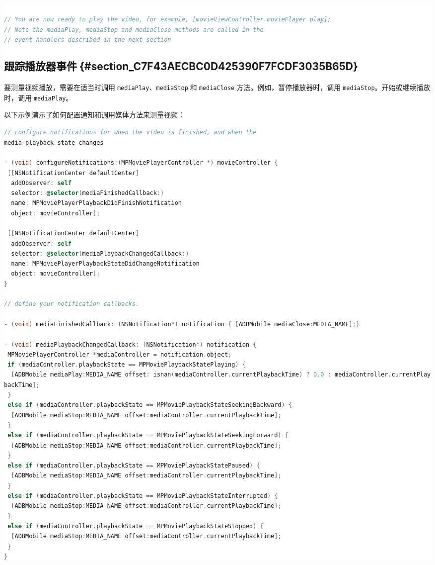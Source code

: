 ```objective-c
 
// You are now ready to play the video, for example, [movieViewController.moviePlayer play]; 
// Note the mediaPlay, mediaStop and mediaClose methods are called in the 
// event handlers described in the next section
```

## 跟踪播放器事件 {#section_C7F43AECBC0D425390F7FCDF3035B65D}

要测量视频播放，需要在适当时调用 `mediaPlay`、`mediaStop` 和 `mediaClose` 方法。例如，暂停播放器时，调用 `mediaStop`。开始或继续播放时，调用 `mediaPlay`。

以下示例演示了如何配置通知和调用媒体方法来测量视频：

```objective-c
// configure notifications for when the video is finished, and when the 
media playback state changes 
 
- (void) configureNotifications:(MPMoviePlayerController *) movieController { 
 [[NSNotificationCenter defaultCenter] 
  addObserver: self 
  selector: @selector(mediaFinishedCallback:) 
  name: MPMoviePlayerPlaybackDidFinishNotification 
  object: movieController]; 
  
 [[NSNotificationCenter defaultCenter] 
  addObserver: self 
  selector: @selector(mediaPlaybackChangedCallback:) 
  name: MPMoviePlayerPlaybackStateDidChangeNotification 
  object: movieController]; 
} 
 
// define your notification callbacks. 
 
- (void) mediaFinishedCallback: (NSNotification*) notification { [ADBMobile mediaClose:MEDIA_NAME];} 
 
- (void) mediaPlaybackChangedCallback: (NSNotification*) notification { 
 MPMoviePlayerController *mediaController = notification.object; 
 if (mediaController.playbackState == MPMoviePlaybackStatePlaying) { 
  [ADBMobile mediaPlay:MEDIA_NAME offset: isnan(mediaController.currentPlaybackTime) ? 0.0 : mediaController.currentPlaybackTime]; 
 } 
 else if (mediaController.playbackState == MPMoviePlaybackStateSeekingBackward) { 
  [ADBMobile mediaStop:MEDIA_NAME offset:mediaController.currentPlaybackTime]; 
 } 
 else if (mediaController.playbackState == MPMoviePlaybackStateSeekingForward) { 
  [ADBMobile mediaStop:MEDIA_NAME offset:mediaController.currentPlaybackTime]; 
 } 
 else if (mediaController.playbackState == MPMoviePlaybackStatePaused) { 
  [ADBMobile mediaStop:MEDIA_NAME offset:mediaController.currentPlaybackTime]; 
 } 
 else if (mediaController.playbackState == MPMoviePlaybackStateInterrupted) { 
  [ADBMobile mediaStop:MEDIA_NAME offset:mediaController.currentPlaybackTime]; 
 } 
 else if (mediaController.playbackState == MPMoviePlaybackStateStopped) { 
  [ADBMobile mediaStop:MEDIA_NAME offset:mediaController.currentPlaybackTime]; 
 } 
}
```
